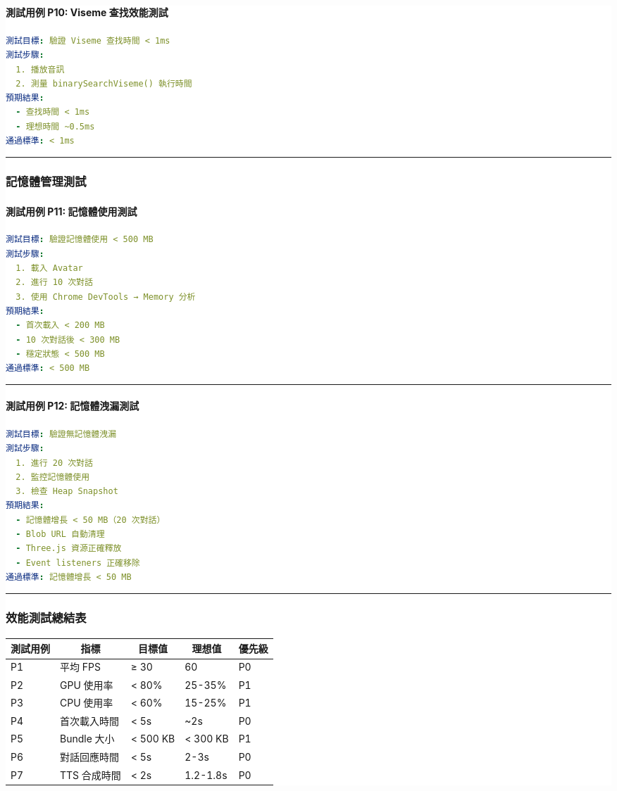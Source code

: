 
#### 測試用例 P10: Viseme 查找效能測試
```yaml
測試目標: 驗證 Viseme 查找時間 < 1ms
測試步驟:
  1. 播放音訊
  2. 測量 binarySearchViseme() 執行時間
預期結果:
  - 查找時間 < 1ms
  - 理想時間 ~0.5ms
通過標準: < 1ms
```

---

### 記憶體管理測試

#### 測試用例 P11: 記憶體使用測試
```yaml
測試目標: 驗證記憶體使用 < 500 MB
測試步驟:
  1. 載入 Avatar
  2. 進行 10 次對話
  3. 使用 Chrome DevTools → Memory 分析
預期結果:
  - 首次載入 < 200 MB
  - 10 次對話後 < 300 MB
  - 穩定狀態 < 500 MB
通過標準: < 500 MB
```

---

#### 測試用例 P12: 記憶體洩漏測試
```yaml
測試目標: 驗證無記憶體洩漏
測試步驟:
  1. 進行 20 次對話
  2. 監控記憶體使用
  3. 檢查 Heap Snapshot
預期結果:
  - 記憶體增長 < 50 MB（20 次對話）
  - Blob URL 自動清理
  - Three.js 資源正確釋放
  - Event listeners 正確移除
通過標準: 記憶體增長 < 50 MB
```

---

### 效能測試總結表

| 測試用例 | 指標 | 目標值 | 理想值 | 優先級 |
|---------|------|--------|--------|--------|
| P1 | 平均 FPS | ≥ 30 | 60 | P0 |
| P2 | GPU 使用率 | < 80% | 25-35% | P1 |
| P3 | CPU 使用率 | < 60% | 15-25% | P1 |
| P4 | 首次載入時間 | < 5s | ~2s | P0 |
| P5 | Bundle 大小 | < 500 KB | < 300 KB | P1 |
| P6 | 對話回應時間 | < 5s | 2-3s | P0 |
| P7 | TTS 合成時間 | < 2s | 1.2-1.8s | P0 |